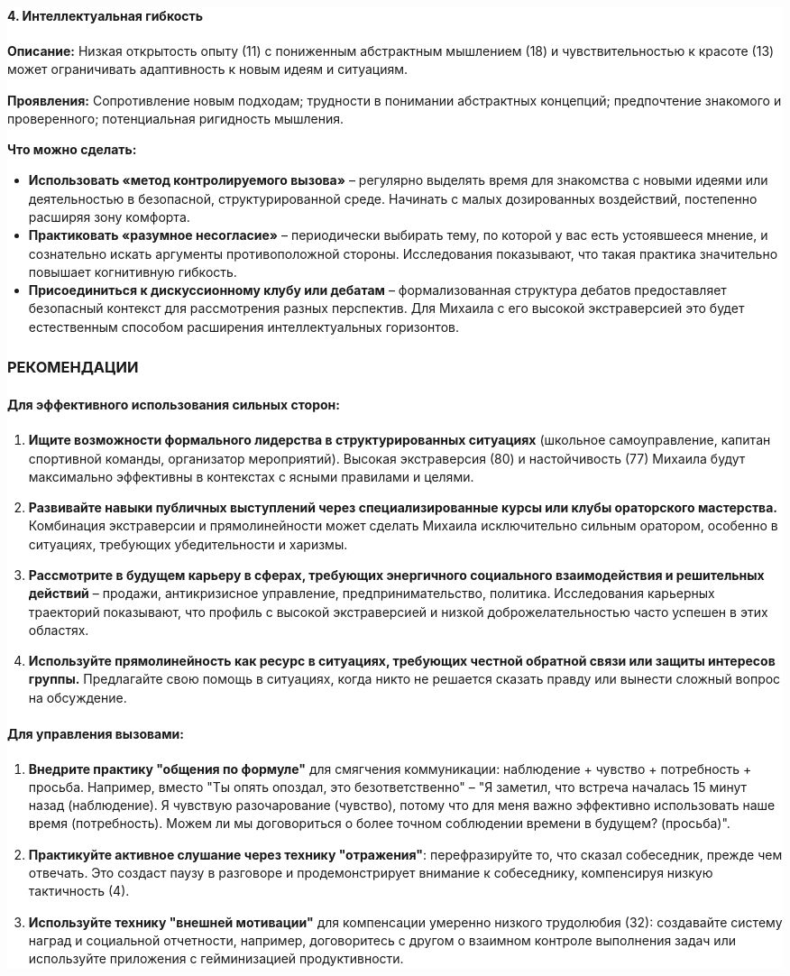#### 4. Интеллектуальная гибкость
**Описание:** Низкая открытость опыту (11) с пониженным абстрактным мышлением (18) и чувствительностью к красоте (13) может ограничивать адаптивность к новым идеям и ситуациям.

**Проявления:** Сопротивление новым подходам; трудности в понимании абстрактных концепций; предпочтение знакомого и проверенного; потенциальная ригидность мышления.

**Что можно сделать:**
- **Использовать «метод контролируемого вызова»** – регулярно выделять время для знакомства с новыми идеями или деятельностью в безопасной, структурированной среде. Начинать с малых дозированных воздействий, постепенно расширяя зону комфорта.
- **Практиковать «разумное несогласие»** – периодически выбирать тему, по которой у вас есть устоявшееся мнение, и сознательно искать аргументы противоположной стороны. Исследования показывают, что такая практика значительно повышает когнитивную гибкость.
- **Присоединиться к дискуссионному клубу или дебатам** – формализованная структура дебатов предоставляет безопасный контекст для рассмотрения разных перспектив. Для Михаила с его высокой экстраверсией это будет естественным способом расширения интеллектуальных горизонтов.

### РЕКОМЕНДАЦИИ

#### Для эффективного использования сильных сторон:

1. **Ищите возможности формального лидерства в структурированных ситуациях** (школьное самоуправление, капитан спортивной команды, организатор мероприятий). Высокая экстраверсия (80) и настойчивость (77) Михаила будут максимально эффективны в контекстах с ясными правилами и целями.

2. **Развивайте навыки публичных выступлений через специализированные курсы или клубы ораторского мастерства.** Комбинация экстраверсии и прямолинейности может сделать Михаила исключительно сильным оратором, особенно в ситуациях, требующих убедительности и харизмы.

3. **Рассмотрите в будущем карьеру в сферах, требующих энергичного социального взаимодействия и решительных действий** – продажи, антикризисное управление, предпринимательство, политика. Исследования карьерных траекторий показывают, что профиль с высокой экстраверсией и низкой доброжелательностью часто успешен в этих областях.

4. **Используйте прямолинейность как ресурс в ситуациях, требующих честной обратной связи или защиты интересов группы.** Предлагайте свою помощь в ситуациях, когда никто не решается сказать правду или вынести сложный вопрос на обсуждение.

#### Для управления вызовами:

1. **Внедрите практику "общения по формуле"** для смягчения коммуникации: наблюдение + чувство + потребность + просьба. Например, вместо "Ты опять опоздал, это безответственно" – "Я заметил, что встреча началась 15 минут назад (наблюдение). Я чувствую разочарование (чувство), потому что для меня важно эффективно использовать наше время (потребность). Можем ли мы договориться о более точном соблюдении времени в будущем? (просьба)".

2. **Практикуйте активное слушание через технику "отражения"**: перефразируйте то, что сказал собеседник, прежде чем отвечать. Это создаст паузу в разговоре и продемонстрирует внимание к собеседнику, компенсируя низкую тактичность (4).

3. **Используйте технику "внешней мотивации"** для компенсации умеренно низкого трудолюбия (32): создавайте систему наград и социальной отчетности, например, договоритесь с другом о взаимном контроле выполнения задач или используйте приложения с гейминизацией продуктивности.
